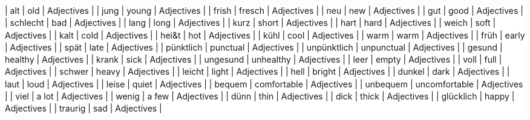 |	alt	|	old	|	Adjectives	|
|	jung	|	young	|	Adjectives	|
|	frish	|	fresch	|	Adjectives	|
|	neu	|	new	|	Adjectives	|
|	gut	|	good	|	Adjectives	|
|	schlecht	|	bad	|	Adjectives	|
|	lang	|	long	|	Adjectives	|
|	kurz	|	short	|	Adjectives	|
|	hart	|	hard	|	Adjectives	|
|	weich	|	soft	|	Adjectives	|
|	kalt	|	cold	|	Adjectives	|
|	hei&t	|	hot	|	Adjectives	|
|	kühl	|	cool	|	Adjectives	|
|	warm	|	warm	|	Adjectives	|
|	früh	|	early	|	Adjectives	|
|	spät	|	late	|	Adjectives	|
|	pünktlich	|	punctual	|	Adjectives	|
|	unpünktlich	|	unpunctual	|	Adjectives	|
|	gesund	|	healthy	|	Adjectives	|
|	krank	|	sick	|	Adjectives	|
|	ungesund	|	unhealthy	|	Adjectives	|
|	leer	|	empty	|	Adjectives	|
|	voll	|	full	|	Adjectives	|
|	schwer	|	heavy	|	Adjectives	|
|	leicht	|	light	|	Adjectives	|
|	hell	|	bright	|	Adjectives	|
|	dunkel	|	dark	|	Adjectives	|
|	laut	|	loud	|	Adjectives	|
|	leise	|	quiet	|	Adjectives	|
|	bequem	|	comfortable	|	Adjectives	|
|	unbequem	|	uncomfortable	|	Adjectives	|
|	viel	|	a lot	|	Adjectives	|
|	wenig	|	a few	|	Adjectives	|
|	dünn	|	thin	|	Adjectives	|
|	dick	|	thick	|	Adjectives	|
|	glücklich	|	happy	|	Adjectives	|
|	traurig	|	sad	|	Adjectives	|
